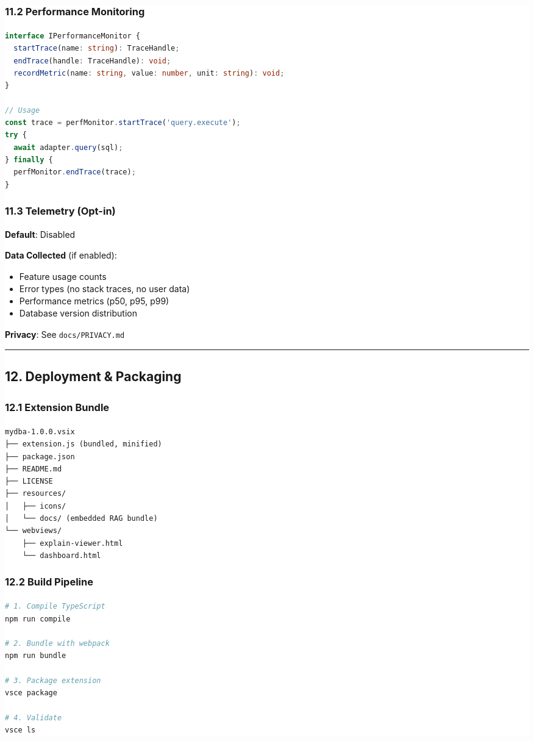 ### 11.2 Performance Monitoring

```typescript
interface IPerformanceMonitor {
  startTrace(name: string): TraceHandle;
  endTrace(handle: TraceHandle): void;
  recordMetric(name: string, value: number, unit: string): void;
}

// Usage
const trace = perfMonitor.startTrace('query.execute');
try {
  await adapter.query(sql);
} finally {
  perfMonitor.endTrace(trace);
}
```

### 11.3 Telemetry (Opt-in)

**Default**: Disabled

**Data Collected** (if enabled):
- Feature usage counts
- Error types (no stack traces, no user data)
- Performance metrics (p50, p95, p99)
- Database version distribution

**Privacy**: See `docs/PRIVACY.md`

---

## 12. Deployment & Packaging

### 12.1 Extension Bundle

```
mydba-1.0.0.vsix
├── extension.js (bundled, minified)
├── package.json
├── README.md
├── LICENSE
├── resources/
│   ├── icons/
│   └── docs/ (embedded RAG bundle)
└── webviews/
    ├── explain-viewer.html
    └── dashboard.html
```

### 12.2 Build Pipeline

```bash
# 1. Compile TypeScript
npm run compile

# 2. Bundle with webpack
npm run bundle

# 3. Package extension
vsce package

# 4. Validate
vsce ls
```
